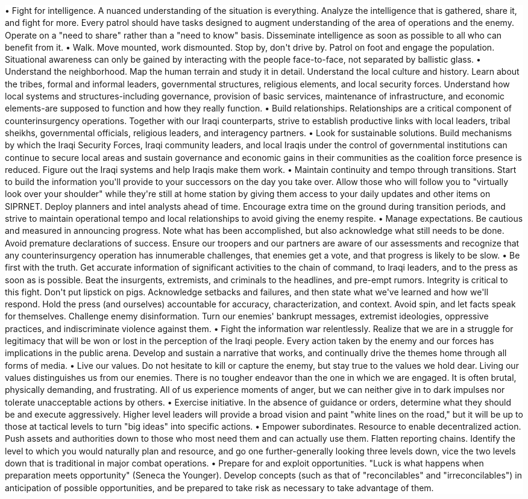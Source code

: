 • Fight for intelligence. A nuanced understanding of the situation is everything. Analyze the intelligence that is gathered, share it, and fight for more. Every patrol should have tasks designed to augment understanding of the area of operations and the enemy. Operate on a "need to share" rather than a "need to know" basis. Disseminate intelligence as soon as possible to all who can benefit from it.
• Walk. Move mounted, work dismounted. Stop by, don't drive by. Patrol on foot and engage the population. Situational awareness can only be gained by interacting with the people face-to-face, not separated by ballistic glass.
• Understand the neighborhood. Map the human terrain and study it in detail. Understand the local culture and history. Learn about the tribes, formal and informal leaders, governmental structures, religious elements, and local security forces. Understand how local systems and structures-including governance, provision of basic services, maintenance of infrastructure, and economic elements-are supposed to function and how they really function.
• Build relationships. Relationships are a critical component of counterinsurgency operations. Together with our Iraqi counterparts, strive to establish productive links with local leaders, tribal sheikhs, governmental officials, religious leaders, and interagency partners.
• Look for sustainable solutions. Build mechanisms by which the Iraqi Security Forces, Iraqi community leaders, and local Iraqis under the control of governmental institutions can continue to secure local areas and sustain governance and economic gains in their communities as the coalition force presence is reduced. Figure out the Iraqi systems and help Iraqis make them work.
• Maintain continuity and tempo through transitions. Start to build the information you'll provide to your successors on the day you take over. Allow those who will follow you to "virtually look over your shoulder" while they're still at home station by giving them access to your daily updates and other items on SIPRNET. Deploy planners and intel analysts ahead of time. Encourage extra time on the ground during transition periods, and strive to maintain operational tempo and local relationships to avoid giving the enemy respite.
• Manage expectations. Be cautious and measured in announcing progress. Note what has been accomplished, but also acknowledge what still needs to be done. Avoid premature declarations of success. Ensure our troopers and our partners are aware of our assessments and recognize that any counterinsurgency operation has innumerable challenges, that enemies get a vote, and that progress is likely to be slow.
• Be first with the truth. Get accurate information of significant activities to the chain of command, to Iraqi leaders, and to the press as soon as is possible. Beat the insurgents, extremists, and criminals to the headlines, and pre-empt rumors. Integrity is critical to this fight. Don't put lipstick on pigs. Acknowledge setbacks and failures, and then state what we've learned and how we'll respond. Hold the press (and ourselves) accountable for accuracy, characterization, and context. Avoid spin, and let facts speak for themselves. Challenge enemy disinformation. Turn our enemies' bankrupt messages, extremist ideologies, oppressive practices, and indiscriminate violence against them.
• Fight the information war relentlessly. Realize that we are in a struggle for legitimacy that will be won or lost in the perception of the Iraqi people. Every action taken by the enemy and our forces has implications in the public arena. Develop and sustain a narrative that works, and continually drive the themes home through all forms of media.
• Live our values. Do not hesitate to kill or capture the enemy, but stay true to the values we hold dear. Living our values distinguishes us from our enemies. There is no tougher endeavor than the one in which we are engaged. It is often brutal, physically demanding, and frustrating. All of us experience moments of anger, but we can neither give in to dark impulses nor tolerate unacceptable actions by others.
• Exercise initiative. In the absence of guidance or orders, determine what they should be and execute aggressively. Higher level leaders will provide a broad vision and paint "white lines on the road," but it will be up to those at tactical levels to turn "big ideas" into specific actions.
• Empower subordinates. Resource to enable decentralized action. Push assets and authorities down to those who most need them and can actually use them. Flatten reporting chains. Identify the level to which you would naturally plan and resource, and go one further-generally looking three levels down, vice the two levels down that is traditional in major combat operations.
• Prepare for and exploit opportunities. "Luck is what happens when preparation meets opportunity" (Seneca the Younger). Develop concepts (such as that of "reconcilables" and "irreconcilables") in anticipation of possible opportunities, and be prepared to take risk as necessary to take advantage of them.